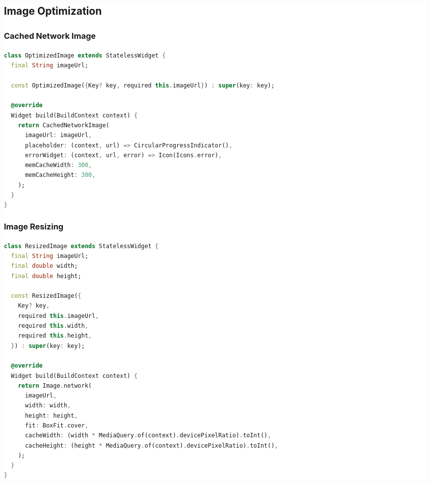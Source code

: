 ## Image Optimization

### Cached Network Image

```dart
class OptimizedImage extends StatelessWidget {
  final String imageUrl;

  const OptimizedImage({Key? key, required this.imageUrl}) : super(key: key);

  @override
  Widget build(BuildContext context) {
    return CachedNetworkImage(
      imageUrl: imageUrl,
      placeholder: (context, url) => CircularProgressIndicator(),
      errorWidget: (context, url, error) => Icon(Icons.error),
      memCacheWidth: 300,
      memCacheHeight: 300,
    );
  }
}
```

### Image Resizing

```dart
class ResizedImage extends StatelessWidget {
  final String imageUrl;
  final double width;
  final double height;

  const ResizedImage({
    Key? key,
    required this.imageUrl,
    required this.width,
    required this.height,
  }) : super(key: key);

  @override
  Widget build(BuildContext context) {
    return Image.network(
      imageUrl,
      width: width,
      height: height,
      fit: BoxFit.cover,
      cacheWidth: (width * MediaQuery.of(context).devicePixelRatio).toInt(),
      cacheHeight: (height * MediaQuery.of(context).devicePixelRatio).toInt(),
    );
  }
}
```
